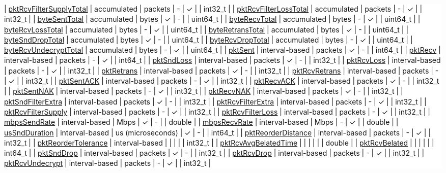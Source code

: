 | [pktRcvFilterSupplyTotal](#pktRcvFilterSupplyTotal) | accumulated       | packets             | -                    | ✓                      |                      | int32_t   |
| [pktRcvFilterLossTotal](#pktRcvFilterLossTotal)     | accumulated       | packets             | -                    | ✓                      |                      | int32_t   |
| [byteSentTotal](#byteSentTotal)                     | accumulated       | bytes               | ✓                    | -                      |                      | uint64_t  |
| [byteRecvTotal](#byteRecvTotal)                     | accumulated       | bytes               | -                    | ✓                      |                      | uint64_t  |
| [byteRcvLossTotal](#byteRcvLossTotal)               | accumulated       | bytes               | -                    | ✓                      |                      | uint64_t  |
| [byteRetransTotal](#byteRetransTotal)               | accumulated       | bytes               | ✓                    | -                      |                      | uint64_t  |
| [byteSndDropTotal](#byteSndDropTotal)               | accumulated       | bytes               | ✓                    | -                      |                      | uint64_t  |
| [byteRcvDropTotal](#byteRcvDropTotal)               | accumulated       | bytes               | -                    | ✓                      |                      | uint64_t  |
| [byteRcvUndecryptTotal](#byteRcvUndecryptTotal)     | accumulated       | bytes               | -                    | ✓                      |                      | uint64_t  |
| [pktSent](#pktSent)                                 | interval-based    | packets             | ✓                    | -                      |                      | int64_t   |
| [pktRecv](#pktRecv)                                 | interval-based    | packets             | -                    | ✓                      |                      | int64_t   |
| [pktSndLoss](#pktSndLoss)                           | interval-based    | packets             | ✓                    | -                      |                      | int32_t   |
| [pktRcvLoss](#pktRcvLoss)                           | interval-based    | packets             | -                    | ✓                      |                      | int32_t   |
| [pktRetrans](#pktRetrans)                           | interval-based    | packets             | ✓                    | -                      |                      | int32_t   |
| [pktRcvRetrans](#pktRcvRetrans)                     | interval-based    | packets             | -                    | ✓                      |                      | int32_t   |
| [pktSentACK](#pktSentACK)                           | interval-based    | packets             | -                    | ✓                      |                      | int32_t   |
| [pktRecvACK](#pktRecvACK)                           | interval-based    | packets             | ✓                    | -                      |                      | int32_t   |
| [pktSentNAK](#pktSentNAK)                           | interval-based    | packets             | -                    | ✓                      |                      | int32_t   |
| [pktRecvNAK](#pktRecvNAK)                           | interval-based    | packets             | ✓                    | -                      |                      | int32_t   |
| [pktSndFilterExtra](#pktSndFilterExtra)             | interval-based    | packets             | ✓                    | -                      |                      | int32_t   |
| [pktRcvFilterExtra](#pktRcvFilterExtra)             | interval-based    | packets             | -                    | ✓                      |                      | int32_t   |
| [pktRcvFilterSupply](#pktRcvFilterSupply)           | interval-based    | packets             | -                    | ✓                      |                      | int32_t   |
| [pktRcvFilterLoss](#pktRcvFilterLoss)               | interval-based    | packets             | -                    | ✓                      |                      | int32_t   |
| [mbpsSendRate](#mbpsSendRate)                       | interval-based    | Mbps                | ✓                    | -                      |                      | double    |
| [mbpsRecvRate](#mbpsRecvRate)                       | interval-based    | Mbps                | -                    | ✓                      |                      | double    |
| [usSndDuration](#usSndDuration)                     | interval-based    | us (microseconds)   | ✓                    | -                      |                      | int64_t   |
| [pktReorderDistance](#pktReorderDistance)           | interval-based    | packets             | -                    | ✓                      |                      | int32_t   |
| [pktReorderTolerance](#pktReorderTolerance)         | interval-based    |                     |                      |                        |                      | int32_t   |
| [pktRcvAvgBelatedTime](#pktRcvAvgBelatedTime)       |                   |                     |                      |                        |                      | double    |
| [pktRcvBelated](#pktRcvBelated)                     |                   |                     |                      |                        |                      | int64_t   |
| [pktSndDrop](#pktSndDrop)                           | interval-based    | packets             | ✓                    | -                      |                      | int32_t   |
| [pktRcvDrop](#pktRcvDrop)                           | interval-based    | packets             | -                    | ✓                      |                      | int32_t   |
| [pktRcvUndecrypt](#pktRcvUndecrypt)                 | interval-based    | packets             | -                    | ✓                      |                      | int32_t   |